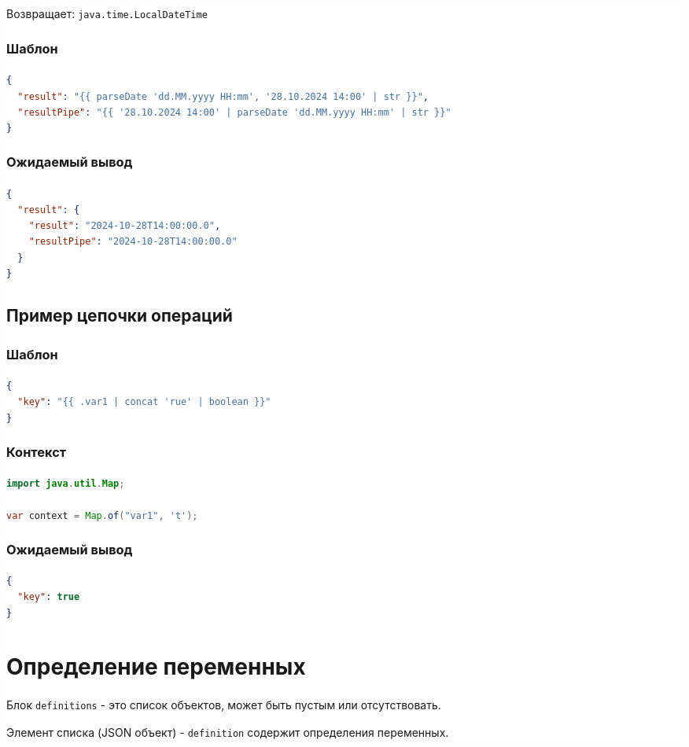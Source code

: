 Возвращает: `java.time.LocalDateTime`

### Шаблон

```json
{
  "result": "{{ parseDate 'dd.MM.yyyy HH:mm', '28.10.2024 14:00' | str }}",
  "resultPipe": "{{ '28.10.2024 14:00' | parseDate 'dd.MM.yyyy HH:mm' | str }}"
}
```

### Ожидаемый вывод

```json
{
  "result": {
    "result": "2024-10-28T14:00:00.0",
    "resultPipe": "2024-10-28T14:00:00.0"
  }
}
```

## Пример цепочки операций

### Шаблон

```json
{
  "key": "{{ .var1 | concat 'rue' | boolean }}"
}
```

### Контекст

```java
import java.util.Map;

var context = Map.of("var1", 't');
```

### Ожидаемый вывод

```json
{
  "key": true
}
```

# Определение переменных

Блок `definitions` - это список объектов, может быть пустым или отсутствовать.

Элемент списка (JSON объект) - `definition` содержит определения переменных.
